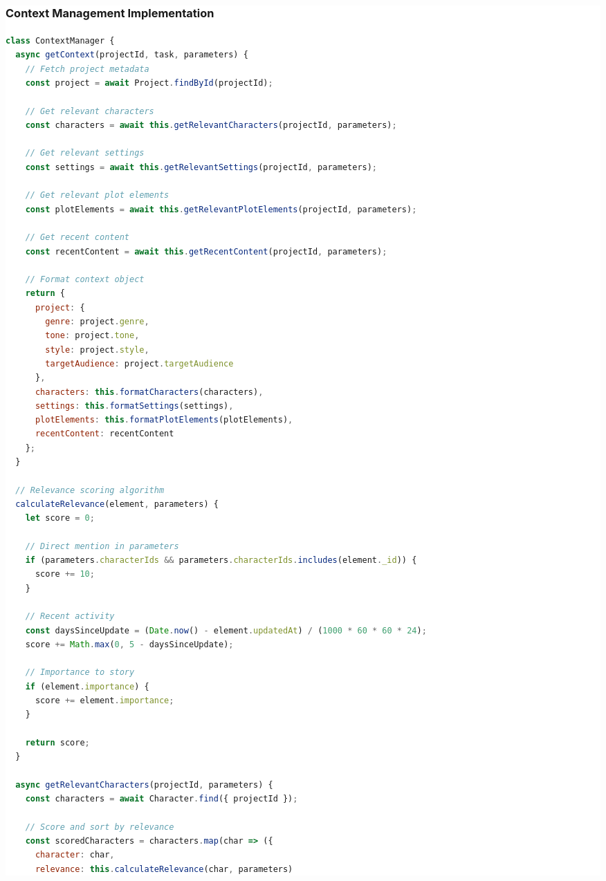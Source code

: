### Context Management Implementation

```javascript
class ContextManager {
  async getContext(projectId, task, parameters) {
    // Fetch project metadata
    const project = await Project.findById(projectId);
    
    // Get relevant characters
    const characters = await this.getRelevantCharacters(projectId, parameters);
    
    // Get relevant settings
    const settings = await this.getRelevantSettings(projectId, parameters);
    
    // Get relevant plot elements
    const plotElements = await this.getRelevantPlotElements(projectId, parameters);
    
    // Get recent content
    const recentContent = await this.getRecentContent(projectId, parameters);
    
    // Format context object
    return {
      project: {
        genre: project.genre,
        tone: project.tone,
        style: project.style,
        targetAudience: project.targetAudience
      },
      characters: this.formatCharacters(characters),
      settings: this.formatSettings(settings),
      plotElements: this.formatPlotElements(plotElements),
      recentContent: recentContent
    };
  }
  
  // Relevance scoring algorithm
  calculateRelevance(element, parameters) {
    let score = 0;
    
    // Direct mention in parameters
    if (parameters.characterIds && parameters.characterIds.includes(element._id)) {
      score += 10;
    }
    
    // Recent activity
    const daysSinceUpdate = (Date.now() - element.updatedAt) / (1000 * 60 * 60 * 24);
    score += Math.max(0, 5 - daysSinceUpdate);
    
    // Importance to story
    if (element.importance) {
      score += element.importance;
    }
    
    return score;
  }
  
  async getRelevantCharacters(projectId, parameters) {
    const characters = await Character.find({ projectId });
    
    // Score and sort by relevance
    const scoredCharacters = characters.map(char => ({
      character: char,
      relevance: this.calculateRelevance(char, parameters)
```